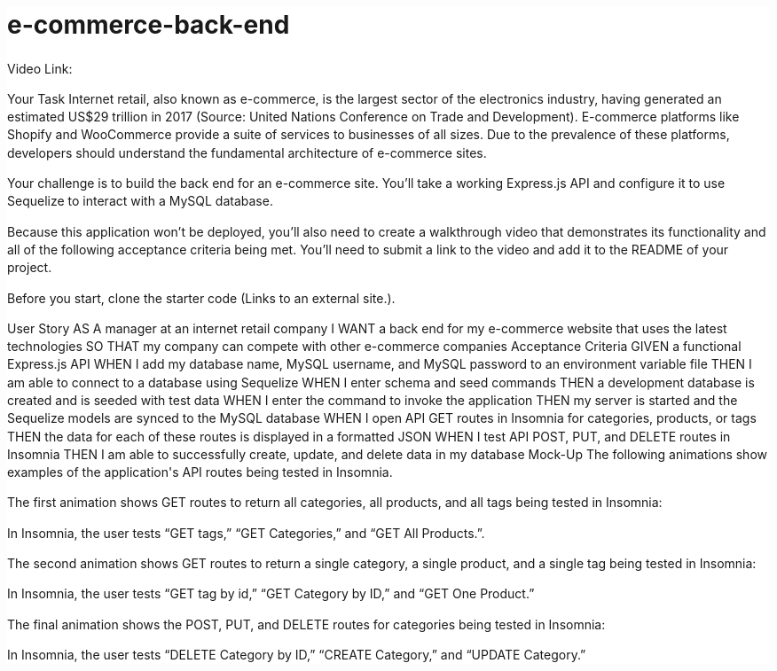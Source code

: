 # e-commerce-back-end

Video Link:

<iframe src="https://drive.google.com/file/d/1vqgeVwXCtCJ5BcsFrpFZMvf2vZfacxjg/preview" width="640" height="480"></iframe>

Your Task
Internet retail, also known as e-commerce, is the largest sector of the electronics industry, having generated an estimated US$29 trillion in 2017 (Source: United Nations Conference on Trade and Development). E-commerce platforms like Shopify and WooCommerce provide a suite of services to businesses of all sizes. Due to the prevalence of these platforms, developers should understand the fundamental architecture of e-commerce sites.

Your challenge is to build the back end for an e-commerce site. You’ll take a working Express.js API and configure it to use Sequelize to interact with a MySQL database.

Because this application won’t be deployed, you’ll also need to create a walkthrough video that demonstrates its functionality and all of the following acceptance criteria being met. You’ll need to submit a link to the video and add it to the README of your project.

Before you start, clone the starter code (Links to an external site.).

User Story
AS A manager at an internet retail company
I WANT a back end for my e-commerce website that uses the latest technologies
SO THAT my company can compete with other e-commerce companies
Acceptance Criteria
GIVEN a functional Express.js API
WHEN I add my database name, MySQL username, and MySQL password to an environment variable file
THEN I am able to connect to a database using Sequelize
WHEN I enter schema and seed commands
THEN a development database is created and is seeded with test data
WHEN I enter the command to invoke the application
THEN my server is started and the Sequelize models are synced to the MySQL database
WHEN I open API GET routes in Insomnia for categories, products, or tags
THEN the data for each of these routes is displayed in a formatted JSON
WHEN I test API POST, PUT, and DELETE routes in Insomnia
THEN I am able to successfully create, update, and delete data in my database
Mock-Up
The following animations show examples of the application's API routes being tested in Insomnia.

The first animation shows GET routes to return all categories, all products, and all tags being tested in Insomnia:

In Insomnia, the user tests “GET tags,” “GET Categories,” and “GET All Products.”.

The second animation shows GET routes to return a single category, a single product, and a single tag being tested in Insomnia:

In Insomnia, the user tests “GET tag by id,” “GET Category by ID,” and “GET One Product.”

The final animation shows the POST, PUT, and DELETE routes for categories being tested in Insomnia:

In Insomnia, the user tests “DELETE Category by ID,” “CREATE Category,” and “UPDATE Category.”
